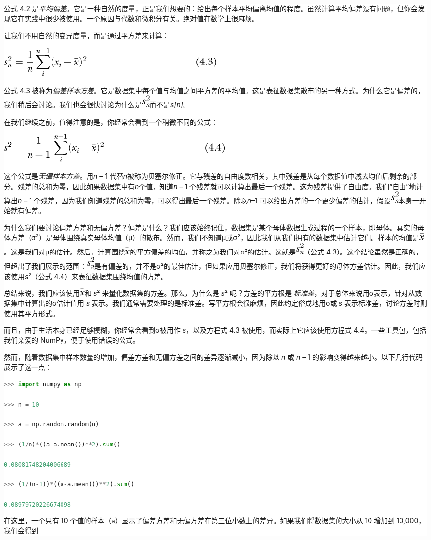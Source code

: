 公式 4.2 是*平均偏差*。它是一种自然的度量，正是我们想要的：给出每个样本平均偏离均值的程度。虽然计算平均偏差没有问题，但你会发现它在实践中很少被使用。一个原因与代数和微积分有关。绝对值在数学上很麻烦。

让我们不用自然的变异度量，而是通过平方差来计算：

![image](img/04equ03.jpg)

公式 4.3 被称为*偏差样本方差*。它是数据集中每个值与均值之间平方差的平均值。这是表征数据集散布的另一种方式。为什么它是偏差的，我们稍后会讨论。我们也会很快讨论为什么是![image](img/ssub-bar.jpg)而不是*s[n]*。

在我们继续之前，值得注意的是，你经常会看到一个稍微不同的公式：

![image](img/04equ04.jpg)

这个公式是*无偏样本方差*。用*n* – 1 代替*n*被称为贝塞尔修正。它与残差的自由度数相关，其中残差是从每个数据值中减去均值后剩余的部分。残差的总和为零，因此如果数据集中有*n*个值，知道*n* – 1 个残差就可以计算出最后一个残差。这为残差提供了自由度。我们“自由”地计算出*n* – 1 个残差，因为我们知道残差的总和为零，可以得出最后一个残差。除以*n*–1 可以给出方差的一个更少偏差的估计，假设![image](img/ssub-bar.jpg)本身一开始就有偏差。

为什么我们要讨论偏差方差和无偏方差？偏差是什么？我们应该始终记住，数据集是某个母体数据生成过程的一个样本，即母体。真实的母体方差（σ²）是母体围绕真实母体均值（μ）的散布。然而，我们不知道μ或σ²，因此我们从我们拥有的数据集中估计它们。样本的均值是![image](img/xbar.jpg)。这是我们对μ的估计。然后，计算围绕![image](img/xbar.jpg)的平方偏差的均值，并称之为我们对σ²的估计。这就是![image](img/ssub-bar.jpg)（公式 4.3）。这个结论虽然是正确的，但超出了我们展示的范围：![image](img/ssub-bar.jpg)是有偏差的，并不是σ²的最佳估计，但如果应用贝塞尔修正，我们将获得更好的母体方差估计。因此，我们应该使用*s*²（公式 4.4）来表征数据集围绕均值的方差。

总结来说，我们应该使用![image](img/xbar.jpg)和 *s*² 来量化数据集的方差。那么，为什么是 *s*² 呢？方差的平方根是 *标准差*，对于总体来说用σ表示，针对从数据集中计算出的σ估计值用 *s* 表示。我们通常需要处理的是标准差。写平方根会很麻烦，因此约定俗成地用σ或 *s* 表示标准差，讨论方差时则使用其平方形式。

而且，由于生活本身已经足够模糊，你经常会看到σ被用作 *s*，以及方程式 4.3 被使用，而实际上它应该使用方程式 4.4。一些工具包，包括我们亲爱的 NumPy，便于使用错误的公式。

然而，随着数据集中样本数量的增加，偏差方差和无偏方差之间的差异逐渐减小，因为除以 *n* 或 *n* – 1 的影响变得越来越小。以下几行代码展示了这一点：

```py
>>> import numpy as np

>>> n = 10

>>> a = np.random.random(n)

>>> (1/n)*((a-a.mean())**2).sum()

0.08081748204006689

>>> (1/(n-1))*((a-a.mean())**2).sum()

0.08979720226674098
```

在这里，一个只有 10 个值的样本（`a`）显示了偏差方差和无偏方差在第三位小数上的差异。如果我们将数据集的大小从 10 增加到 10,000，我们会得到
